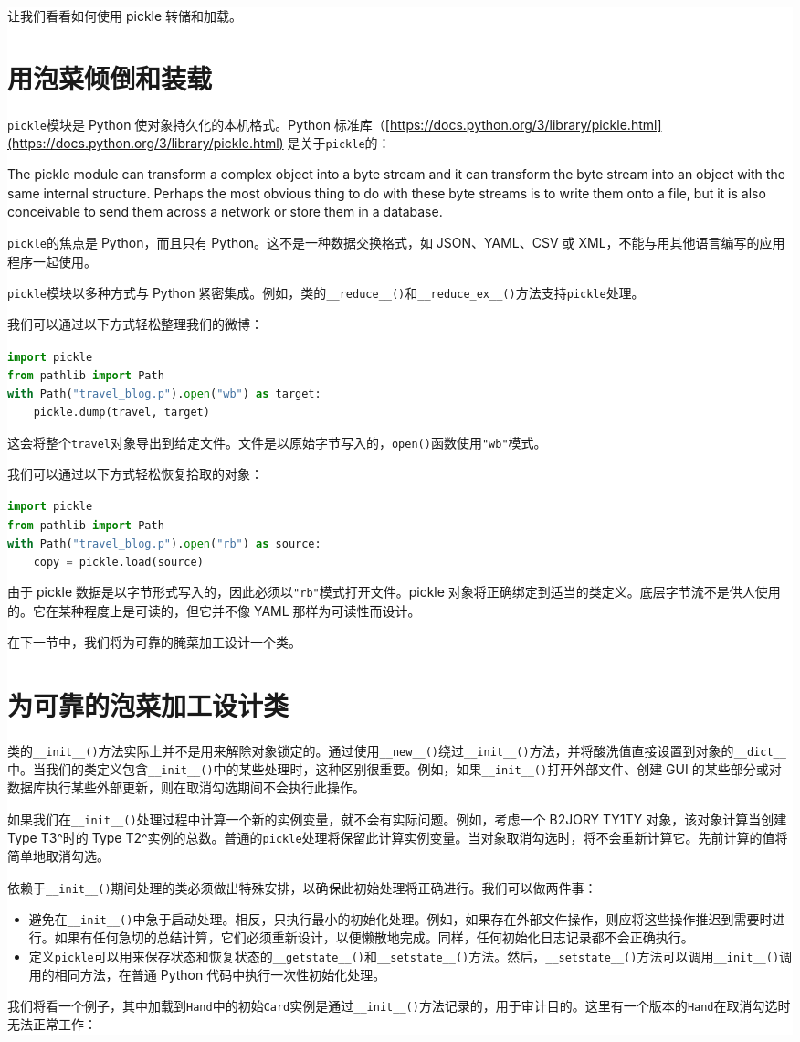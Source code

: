 让我们看看如何使用 pickle 转储和加载。

# 用泡菜倾倒和装载

`pickle`模块是 Python 使对象持久化的本机格式。Python 标准库（[https://docs.python.org/3/library/pickle.html](https://docs.python.org/3/library/pickle.html) 是关于`pickle`的：

The pickle module can transform a complex object into a byte stream and it can transform the byte stream into an object with the same internal structure. Perhaps the most obvious thing to do with these byte streams is to write them onto a file, but it is also conceivable to send them across a network or store them in a database.

`pickle`的焦点是 Python，而且只有 Python。这不是一种数据交换格式，如 JSON、YAML、CSV 或 XML，不能与用其他语言编写的应用程序一起使用。

`pickle`模块以多种方式与 Python 紧密集成。例如，类的`__reduce__()`和`__reduce_ex__()`方法支持`pickle`处理。

我们可以通过以下方式轻松整理我们的微博：

```py
import pickle
from pathlib import Path
with Path("travel_blog.p").open("wb") as target: 
    pickle.dump(travel, target) 
```

这会将整个`travel`对象导出到给定文件。文件是以原始字节写入的，`open()`函数使用`"wb"`模式。

我们可以通过以下方式轻松恢复拾取的对象：

```py
import pickle
from pathlib import Path
with Path("travel_blog.p").open("rb") as source: 
    copy = pickle.load(source) 
```

由于 pickle 数据是以字节形式写入的，因此必须以`"rb"`模式打开文件。pickle 对象将正确绑定到适当的类定义。底层字节流不是供人使用的。它在某种程度上是可读的，但它并不像 YAML 那样为可读性而设计。

在下一节中，我们将为可靠的腌菜加工设计一个类。

# 为可靠的泡菜加工设计类

类的`__init__()`方法实际上并不是用来解除对象锁定的。通过使用`__new__()`绕过`__init__()`方法，并将酸洗值直接设置到对象的`__dict__`中。当我们的类定义包含`__init__()`中的某些处理时，这种区别很重要。例如，如果`__init__()`打开外部文件、创建 GUI 的某些部分或对数据库执行某些外部更新，则在取消勾选期间不会执行此操作。

如果我们在`__init__()`处理过程中计算一个新的实例变量，就不会有实际问题。例如，考虑一个 B2JORY TY1TY 对象，该对象计算当创建 Type T3^时的 Type T2^实例的总数。普通的`pickle`处理将保留此计算实例变量。当对象取消勾选时，将不会重新计算它。先前计算的值将简单地取消勾选。

依赖于`__init__()`期间处理的类必须做出特殊安排，以确保此初始处理将正确进行。我们可以做两件事：

*   避免在`__init__()`中急于启动处理。相反，只执行最小的初始化处理。例如，如果存在外部文件操作，则应将这些操作推迟到需要时进行。如果有任何急切的总结计算，它们必须重新设计，以便懒散地完成。同样，任何初始化日志记录都不会正确执行。
*   定义`pickle`可以用来保存状态和恢复状态的`__getstate__()`和`__setstate__()`方法。然后，`__setstate__()`方法可以调用`__init__()`调用的相同方法，在普通 Python 代码中执行一次性初始化处理。

我们将看一个例子，其中加载到`Hand`中的初始`Card`实例是通过`__init__()`方法记录的，用于审计目的。这里有一个版本的`Hand`在取消勾选时无法正常工作：
